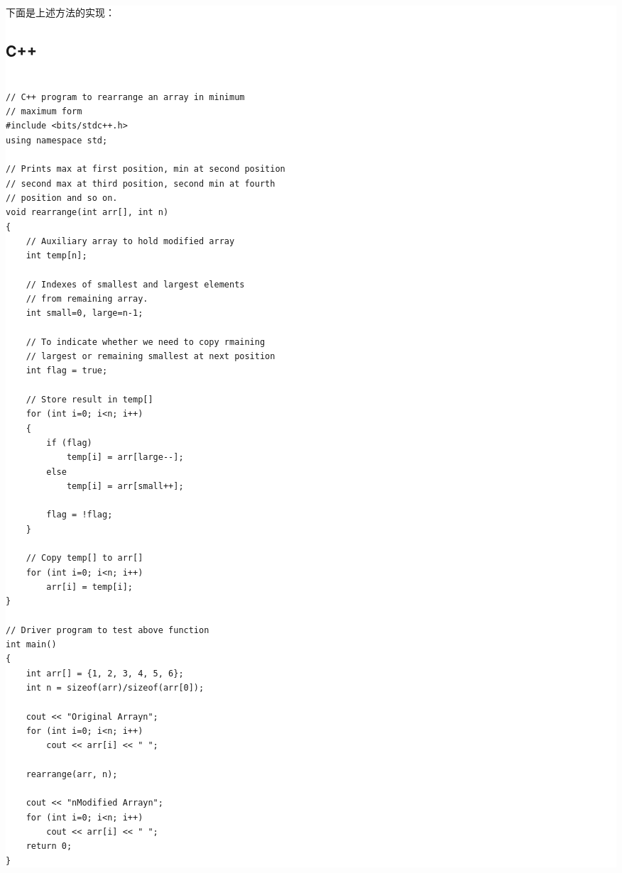 下面是上述方法的实现：

## C++ 

```

// C++ program to rearrange an array in minimum 
// maximum form 
#include <bits/stdc++.h> 
using namespace std; 

// Prints max at first position, min at second position 
// second max at third position, second min at fourth 
// position and so on. 
void rearrange(int arr[], int n) 
{ 
    // Auxiliary array to hold modified array 
    int temp[n]; 

    // Indexes of smallest and largest elements 
    // from remaining array. 
    int small=0, large=n-1; 

    // To indicate whether we need to copy rmaining 
    // largest or remaining smallest at next position 
    int flag = true; 

    // Store result in temp[] 
    for (int i=0; i<n; i++) 
    { 
        if (flag) 
            temp[i] = arr[large--]; 
        else
            temp[i] = arr[small++]; 

        flag = !flag; 
    } 

    // Copy temp[] to arr[] 
    for (int i=0; i<n; i++) 
        arr[i] = temp[i]; 
} 

// Driver program to test above function 
int main() 
{ 
    int arr[] = {1, 2, 3, 4, 5, 6}; 
    int n = sizeof(arr)/sizeof(arr[0]); 

    cout << "Original Arrayn"; 
    for (int i=0; i<n; i++) 
        cout << arr[i] << " "; 

    rearrange(arr, n); 

    cout << "nModified Arrayn"; 
    for (int i=0; i<n; i++) 
        cout << arr[i] << " "; 
    return 0; 
} 

```
